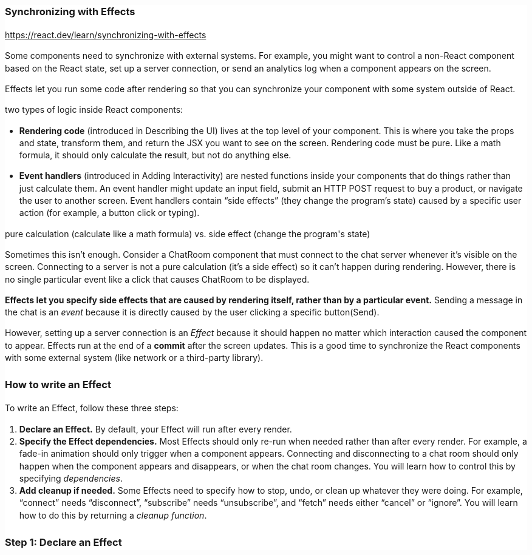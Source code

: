 ### Synchronizing with Effects

https://react.dev/learn/synchronizing-with-effects

Some components need to synchronize with external systems. For example, you might want to control a non-React component based on the React state, set up a server connection, or send an analytics log when a component appears on the screen.

Effects let you run some code after rendering so that you can synchronize your component with some system outside of React.

two types of logic inside React components:

- **Rendering code** (introduced in Describing the UI) lives at the top level of your component. This is where you take the props and state, transform them, and return the JSX you want to see on the screen. Rendering code must be pure. Like a math formula, it should only calculate the result, but not do anything else.

- **Event handlers** (introduced in Adding Interactivity) are nested functions inside your components that do things rather than just calculate them. An event handler might update an input field, submit an HTTP POST request to buy a product, or navigate the user to another screen. Event handlers contain “side effects” (they change the program’s state) caused by a specific user action (for example, a button click or typing).

pure calculation (calculate like a math formula) vs. side effect (change the program's state)

Sometimes this isn’t enough. Consider a ChatRoom component that must connect to the chat server whenever it’s visible on the screen. Connecting to a server is not a pure calculation (it’s a side effect) so it can’t happen during rendering. However, there is no single particular event like a click that causes ChatRoom to be displayed.

**Effects let you specify side effects that are caused by rendering itself, rather than by a particular event.** Sending a message in the chat is an _event_ because it is directly caused by the user clicking a specific button(Send).

However, setting up a server connection is an _Effect_ because it should happen no matter which interaction caused the component to appear. Effects run at the end of a **commit** after the screen updates. This is a good time to synchronize the React components with some external system (like network or a third-party library).

### How to write an Effect

To write an Effect, follow these three steps:

1. **Declare an Effect.** By default, your Effect will run after every render.
2. **Specify the Effect dependencies.** Most Effects should only re-run when needed rather than after every render. For example, a fade-in animation should only trigger when a component appears. Connecting and disconnecting to a chat room should only happen when the component appears and disappears, or when the chat room changes. You will learn how to control this by specifying _dependencies_.
3. **Add cleanup if needed.** Some Effects need to specify how to stop, undo, or clean up whatever they were doing. For example, “connect” needs “disconnect”, “subscribe” needs “unsubscribe”, and “fetch” needs either “cancel” or “ignore”. You will learn how to do this by returning a _cleanup function_.

### Step 1: Declare an Effect
